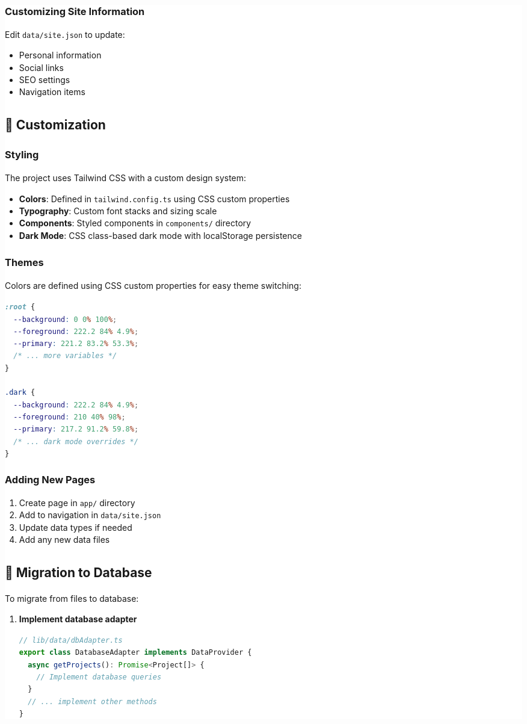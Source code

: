 ### Customizing Site Information

Edit `data/site.json` to update:
- Personal information
- Social links
- SEO settings
- Navigation items

## 🎨 Customization

### Styling

The project uses Tailwind CSS with a custom design system:

- **Colors**: Defined in `tailwind.config.ts` using CSS custom properties
- **Typography**: Custom font stacks and sizing scale
- **Components**: Styled components in `components/` directory
- **Dark Mode**: CSS class-based dark mode with localStorage persistence

### Themes

Colors are defined using CSS custom properties for easy theme switching:

```css
:root {
  --background: 0 0% 100%;
  --foreground: 222.2 84% 4.9%;
  --primary: 221.2 83.2% 53.3%;
  /* ... more variables */
}

.dark {
  --background: 222.2 84% 4.9%;
  --foreground: 210 40% 98%;
  --primary: 217.2 91.2% 59.8%;
  /* ... dark mode overrides */
}
```

### Adding New Pages

1. Create page in `app/` directory
2. Add to navigation in `data/site.json`
3. Update data types if needed
4. Add any new data files

## 🔧 Migration to Database

To migrate from files to database:

1. **Implement database adapter**
   ```typescript
   // lib/data/dbAdapter.ts
   export class DatabaseAdapter implements DataProvider {
     async getProjects(): Promise<Project[]> {
       // Implement database queries
     }
     // ... implement other methods
   }
   ```
